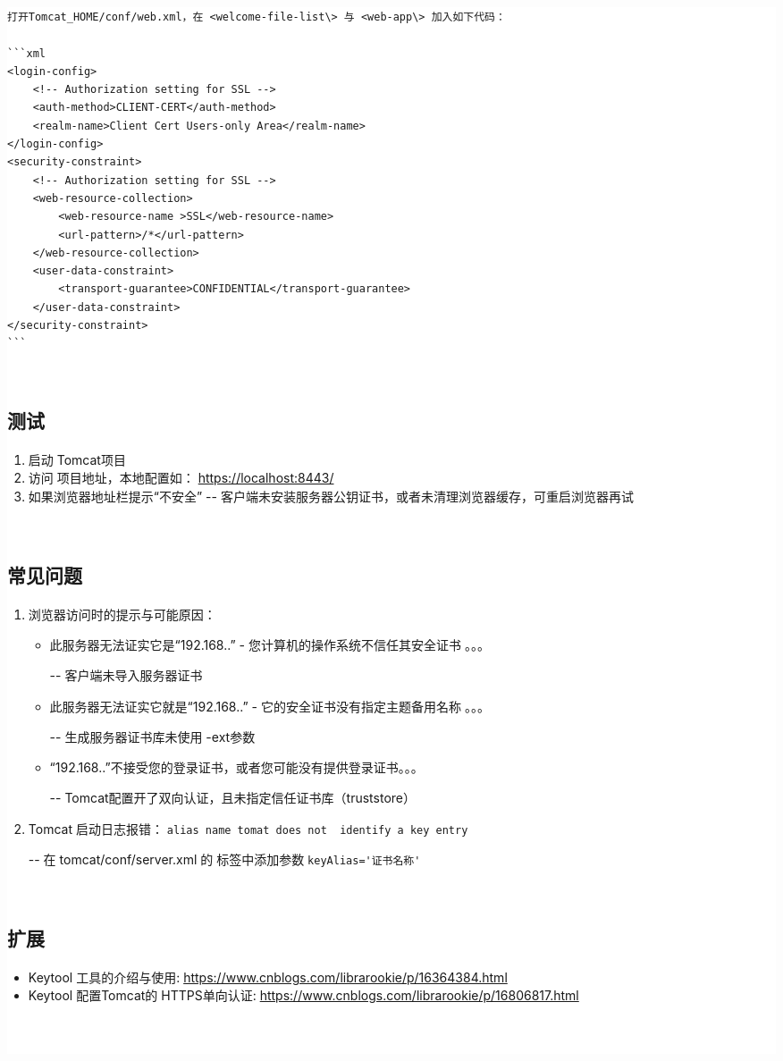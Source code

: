     打开Tomcat_HOME/conf/web.xml，在 <welcome-file-list\> 与 <web-app\> 加入如下代码：

    ```xml
    <login-config> 
        <!-- Authorization setting for SSL --> 
        <auth-method>CLIENT-CERT</auth-method> 
        <realm-name>Client Cert Users-only Area</realm-name> 
    </login-config> 
    <security-constraint> 
        <!-- Authorization setting for SSL --> 
        <web-resource-collection> 
            <web-resource-name >SSL</web-resource-name> 
            <url-pattern>/*</url-pattern> 
        </web-resource-collection> 
        <user-data-constraint> 
            <transport-guarantee>CONFIDENTIAL</transport-guarantee> 
        </user-data-constraint> 
    </security-constraint> 
    ```

</br>

## 测试

1. 启动 Tomcat项目
2. 访问 项目地址，本地配置如： <https://localhost:8443/>
3. 如果浏览器地址栏提示“不安全” -- 客户端未安装服务器公钥证书，或者未清理浏览器缓存，可重启浏览器再试

</br>

## 常见问题

1. 浏览器访问时的提示与可能原因：

    - 此服务器无法证实它是“192.168..” - 您计算机的操作系统不信任其安全证书 。。。

        -- 客户端未导入服务器证书

    - 此服务器无法证实它就是“192.168..” - 它的安全证书没有指定主题备用名称 。。。

        -- 生成服务器证书库未使用 -ext参数

    - “192.168..”不接受您的登录证书，或者您可能没有提供登录证书。。。

        -- Tomcat配置开了双向认证，且未指定信任证书库（truststore）

2. Tomcat 启动日志报错： `alias name tomat does not  identify a key entry`

    -- 在 tomcat/conf/server.xml 的 </Connect> 标签中添加参数 `keyAlias='证书名称'`

</br>

## 扩展

- Keytool 工具的介绍与使用: <https://www.cnblogs.com/librarookie/p/16364384.html>
- Keytool 配置Tomcat的 HTTPS单向认证: <https://www.cnblogs.com/librarookie/p/16806817.html>

</br>
</br>
